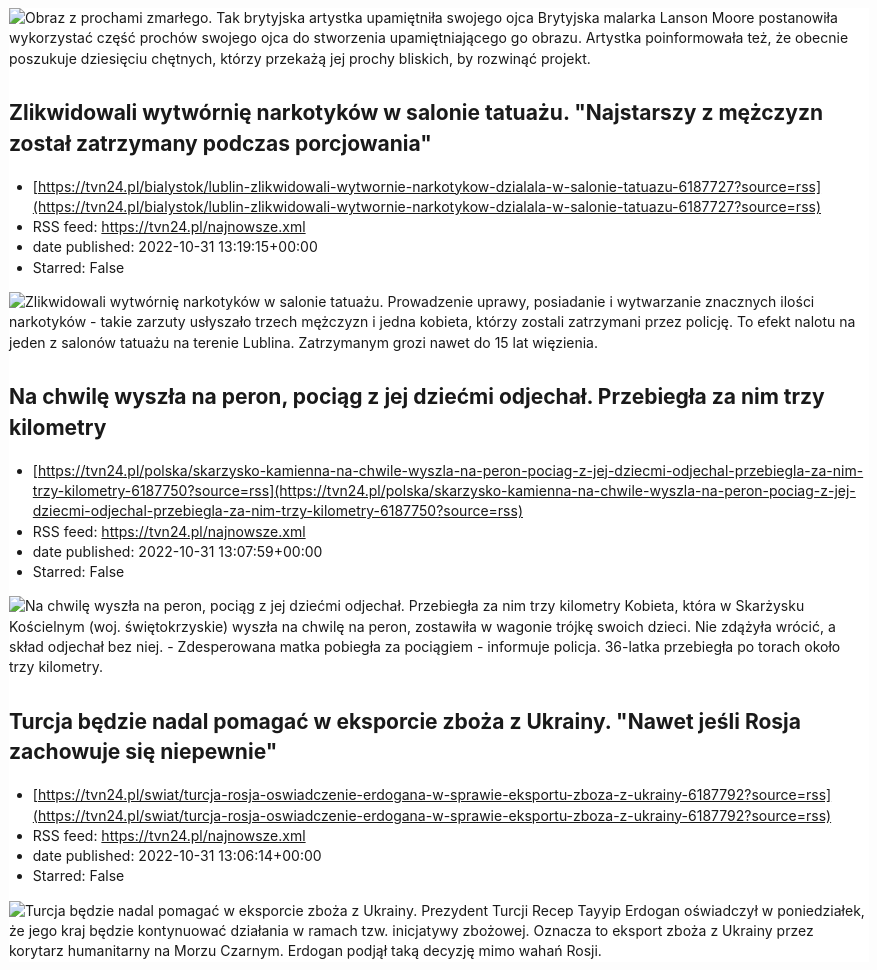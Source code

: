 <img alt="Obraz z prochami zmarłego. Tak brytyjska artystka upamiętniła swojego ojca" src="https://tvn24.pl/najnowsze/cdn-zdjecie-bgsian-obraz-lanson-moore-z-prochami-zmarlego-6187706/alternates/LANDSCAPE_1280" />
    Brytyjska malarka Lanson Moore postanowiła wykorzystać część prochów swojego ojca do stworzenia upamiętniającego go obrazu. Artystka poinformowała też, że obecnie poszukuje dziesięciu chętnych, którzy przekażą jej prochy bliskich, by rozwinąć projekt.

## Zlikwidowali wytwórnię narkotyków w salonie tatuażu. "Najstarszy z mężczyzn został zatrzymany podczas porcjowania"
 - [https://tvn24.pl/bialystok/lublin-zlikwidowali-wytwornie-narkotykow-dzialala-w-salonie-tatuazu-6187727?source=rss](https://tvn24.pl/bialystok/lublin-zlikwidowali-wytwornie-narkotykow-dzialala-w-salonie-tatuazu-6187727?source=rss)
 - RSS feed: https://tvn24.pl/najnowsze.xml
 - date published: 2022-10-31 13:19:15+00:00
 - Starred: False

<img alt="Zlikwidowali wytwórnię narkotyków w salonie tatuażu. " src="https://tvn24.pl/najnowsze/cdn-zdjecie-r1z6cn-wedlug-policji-organizatorem-przestepczego-procederu-byl-48-latek-6187732/alternates/LANDSCAPE_1280" />
    Prowadzenie uprawy, posiadanie i wytwarzanie znacznych ilości narkotyków - takie zarzuty usłyszało trzech mężczyzn i jedna kobieta, którzy zostali zatrzymani przez policję. To efekt nalotu na jeden z salonów tatuażu na terenie Lublina. Zatrzymanym grozi nawet do 15 lat więzienia.

## Na chwilę wyszła na peron, pociąg z jej dziećmi odjechał. Przebiegła za nim trzy kilometry
 - [https://tvn24.pl/polska/skarzysko-kamienna-na-chwile-wyszla-na-peron-pociag-z-jej-dziecmi-odjechal-przebiegla-za-nim-trzy-kilometry-6187750?source=rss](https://tvn24.pl/polska/skarzysko-kamienna-na-chwile-wyszla-na-peron-pociag-z-jej-dziecmi-odjechal-przebiegla-za-nim-trzy-kilometry-6187750?source=rss)
 - RSS feed: https://tvn24.pl/najnowsze.xml
 - date published: 2022-10-31 13:07:59+00:00
 - Starred: False

<img alt="Na chwilę wyszła na peron, pociąg z jej dziećmi odjechał. Przebiegła za nim trzy kilometry" src="https://tvn24.pl/najnowsze/cdn-zdjecie-izposb-pociag-kolej-przystanek-dworzec-skarzysko-kamienna-radom-6187789/alternates/LANDSCAPE_1280" />
    Kobieta, która w Skarżysku Kościelnym (woj. świętokrzyskie) wyszła na chwilę na peron, zostawiła w wagonie trójkę swoich dzieci. Nie zdążyła wrócić, a skład odjechał bez niej. - Zdesperowana matka pobiegła za pociągiem - informuje policja. 36-latka przebiegła po torach około trzy kilometry.

## Turcja będzie nadal pomagać w eksporcie zboża z Ukrainy. "Nawet jeśli Rosja zachowuje się niepewnie"
 - [https://tvn24.pl/swiat/turcja-rosja-oswiadczenie-erdogana-w-sprawie-eksportu-zboza-z-ukrainy-6187792?source=rss](https://tvn24.pl/swiat/turcja-rosja-oswiadczenie-erdogana-w-sprawie-eksportu-zboza-z-ukrainy-6187792?source=rss)
 - RSS feed: https://tvn24.pl/najnowsze.xml
 - date published: 2022-10-31 13:06:14+00:00
 - Starred: False

<img alt="Turcja będzie nadal pomagać w eksporcie zboża z Ukrainy. " src="https://tvn24.pl/najnowsze/cdn-zdjecie-iwtkx6-ukraina-to-jeden-z-najwiekszych-swiatowych-eksporterow-zboza-5674097/alternates/LANDSCAPE_1280" />
    Prezydent Turcji Recep Tayyip Erdogan oświadczył w poniedziałek, że jego kraj będzie kontynuować działania w ramach tzw. inicjatywy zbożowej. Oznacza to eksport zboża z Ukrainy przez korytarz humanitarny na Morzu Czarnym. Erdogan podjął taką decyzję mimo wahań Rosji.

